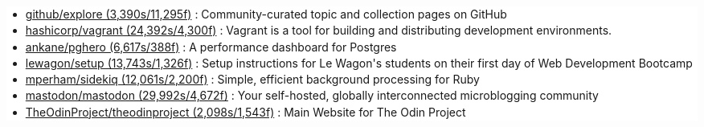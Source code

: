 * [github/explore (3,390s/11,295f)](https://github.com/github/explore) : Community-curated topic and collection pages on GitHub
* [hashicorp/vagrant (24,392s/4,300f)](https://github.com/hashicorp/vagrant) : Vagrant is a tool for building and distributing development environments.
* [ankane/pghero (6,617s/388f)](https://github.com/ankane/pghero) : A performance dashboard for Postgres
* [lewagon/setup (13,743s/1,326f)](https://github.com/lewagon/setup) : Setup instructions for Le Wagon's students on their first day of Web Development Bootcamp
* [mperham/sidekiq (12,061s/2,200f)](https://github.com/mperham/sidekiq) : Simple, efficient background processing for Ruby
* [mastodon/mastodon (29,992s/4,672f)](https://github.com/mastodon/mastodon) : Your self-hosted, globally interconnected microblogging community
* [TheOdinProject/theodinproject (2,098s/1,543f)](https://github.com/TheOdinProject/theodinproject) : Main Website for The Odin Project
